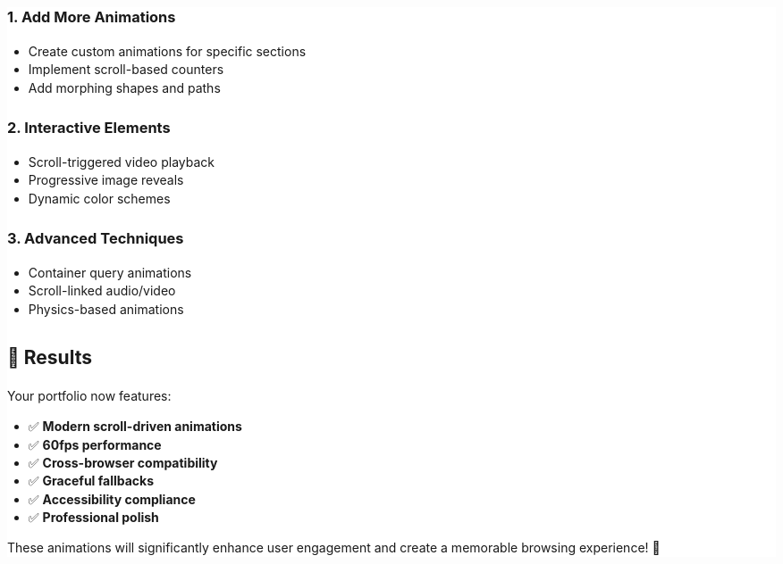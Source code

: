 ### 1. **Add More Animations**
- Create custom animations for specific sections
- Implement scroll-based counters
- Add morphing shapes and paths

### 2. **Interactive Elements**
- Scroll-triggered video playback
- Progressive image reveals
- Dynamic color schemes

### 3. **Advanced Techniques**
- Container query animations
- Scroll-linked audio/video
- Physics-based animations

## 🎉 Results

Your portfolio now features:
- ✅ **Modern scroll-driven animations**
- ✅ **60fps performance**
- ✅ **Cross-browser compatibility**
- ✅ **Graceful fallbacks**
- ✅ **Accessibility compliance**
- ✅ **Professional polish**

These animations will significantly enhance user engagement and create a memorable browsing experience! 🌟